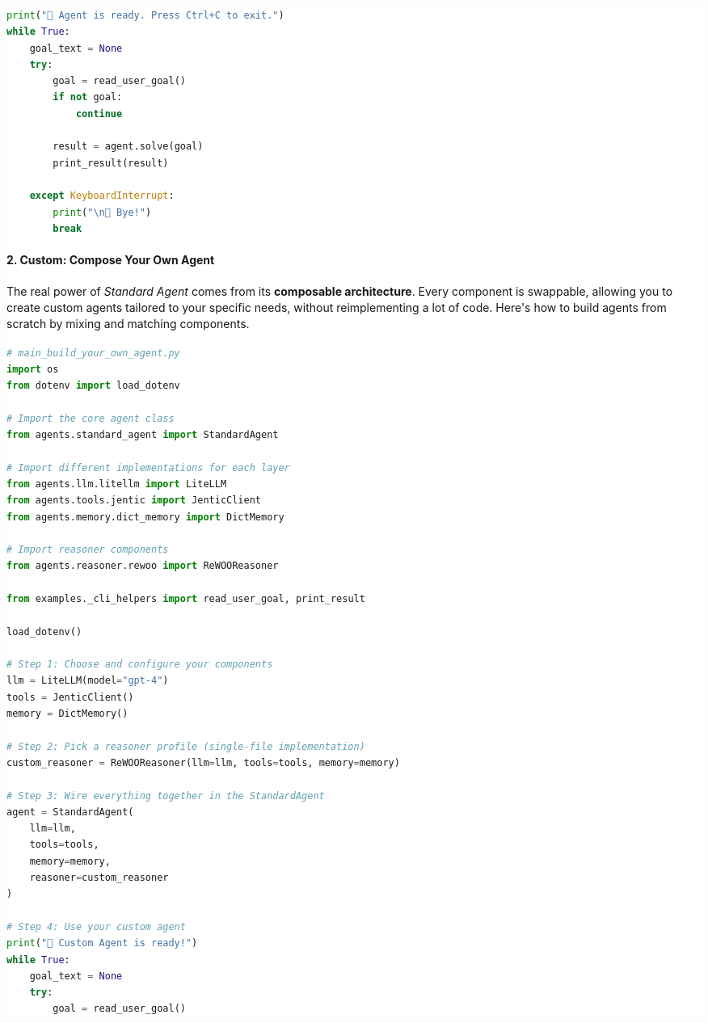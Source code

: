 ```python
print("🤖 Agent is ready. Press Ctrl+C to exit.")
while True:
    goal_text = None
    try:
        goal = read_user_goal()
        if not goal:
            continue
        
        result = agent.solve(goal)
        print_result(result)

    except KeyboardInterrupt:
        print("\n🤖 Bye!")
        break
```

#### 2. Custom: Compose Your Own Agent

The real power of *Standard Agent* comes from its **composable architecture**. Every component is swappable, allowing you to create custom agents tailored to your specific needs, without reimplementing a lot of code. Here's how to build agents from scratch by mixing and matching components.

```python
# main_build_your_own_agent.py
import os
from dotenv import load_dotenv

# Import the core agent class
from agents.standard_agent import StandardAgent

# Import different implementations for each layer
from agents.llm.litellm import LiteLLM
from agents.tools.jentic import JenticClient
from agents.memory.dict_memory import DictMemory

# Import reasoner components
from agents.reasoner.rewoo import ReWOOReasoner

from examples._cli_helpers import read_user_goal, print_result

load_dotenv()

# Step 1: Choose and configure your components
llm = LiteLLM(model="gpt-4")
tools = JenticClient()
memory = DictMemory()

# Step 2: Pick a reasoner profile (single-file implementation)
custom_reasoner = ReWOOReasoner(llm=llm, tools=tools, memory=memory)

# Step 3: Wire everything together in the StandardAgent
agent = StandardAgent(
    llm=llm,
    tools=tools,
    memory=memory,
    reasoner=custom_reasoner
)

# Step 4: Use your custom agent
print("🤖 Custom Agent is ready!")
while True:
    goal_text = None
    try:
        goal = read_user_goal()
```